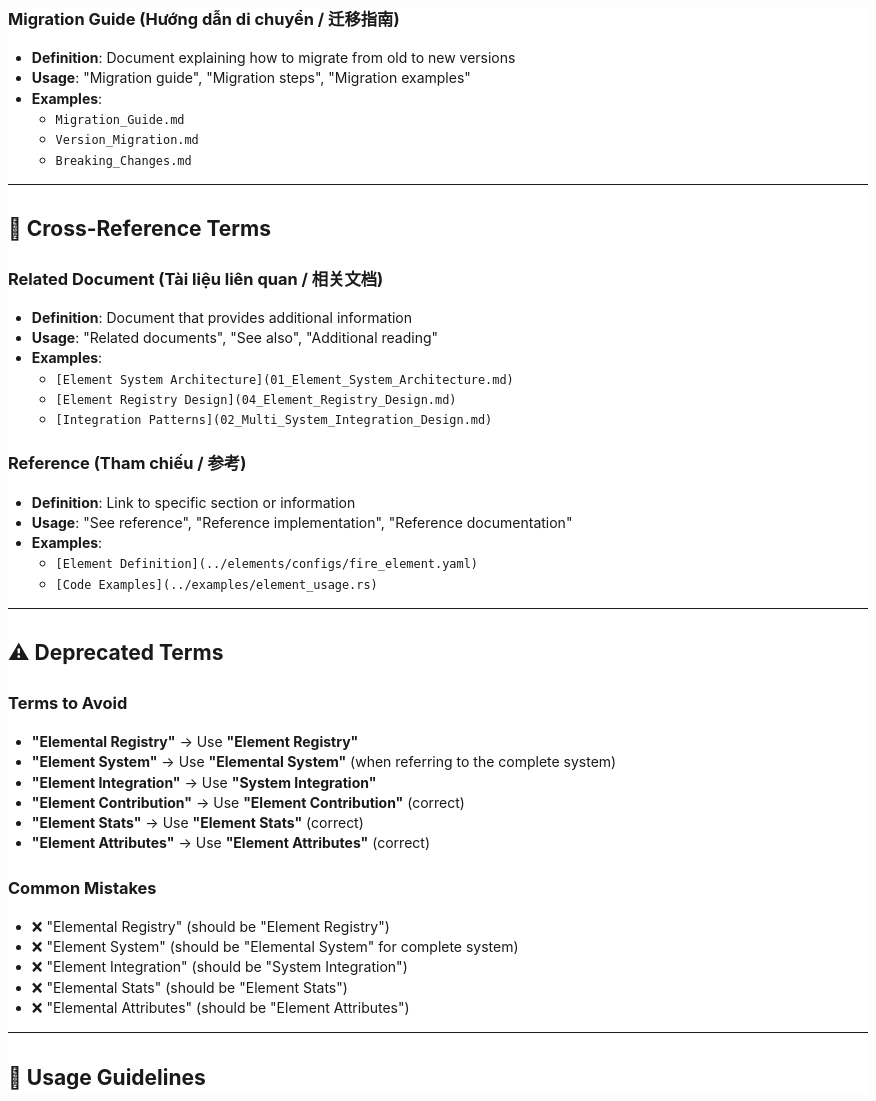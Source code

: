### **Migration Guide** (Hướng dẫn di chuyển / 迁移指南)
- **Definition**: Document explaining how to migrate from old to new versions
- **Usage**: "Migration guide", "Migration steps", "Migration examples"
- **Examples**:
  - `Migration_Guide.md`
  - `Version_Migration.md`
  - `Breaking_Changes.md`

---

## 🔗 **Cross-Reference Terms**

### **Related Document** (Tài liệu liên quan / 相关文档)
- **Definition**: Document that provides additional information
- **Usage**: "Related documents", "See also", "Additional reading"
- **Examples**:
  - `[Element System Architecture](01_Element_System_Architecture.md)`
  - `[Element Registry Design](04_Element_Registry_Design.md)`
  - `[Integration Patterns](02_Multi_System_Integration_Design.md)`

### **Reference** (Tham chiếu / 参考)
- **Definition**: Link to specific section or information
- **Usage**: "See reference", "Reference implementation", "Reference documentation"
- **Examples**:
  - `[Element Definition](../elements/configs/fire_element.yaml)`
  - `[Code Examples](../examples/element_usage.rs)`

---

## ⚠️ **Deprecated Terms**

### **Terms to Avoid**
- **"Elemental Registry"** → Use **"Element Registry"**
- **"Element System"** → Use **"Elemental System"** (when referring to the complete system)
- **"Element Integration"** → Use **"System Integration"**
- **"Element Contribution"** → Use **"Element Contribution"** (correct)
- **"Element Stats"** → Use **"Element Stats"** (correct)
- **"Element Attributes"** → Use **"Element Attributes"** (correct)

### **Common Mistakes**
- ❌ "Elemental Registry" (should be "Element Registry")
- ❌ "Element System" (should be "Elemental System" for complete system)
- ❌ "Element Integration" (should be "System Integration")
- ❌ "Elemental Stats" (should be "Element Stats")
- ❌ "Elemental Attributes" (should be "Element Attributes")

---

## 📝 **Usage Guidelines**

